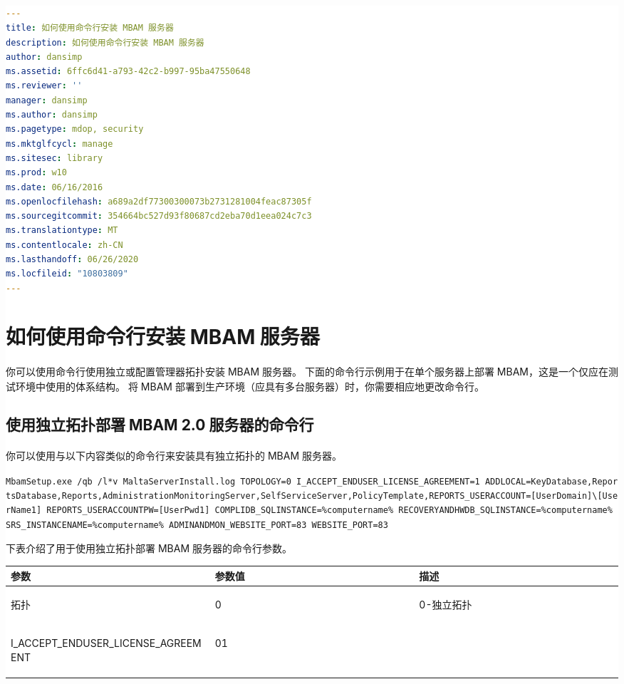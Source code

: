 ```yaml
---
title: 如何使用命令行安装 MBAM 服务器
description: 如何使用命令行安装 MBAM 服务器
author: dansimp
ms.assetid: 6ffc6d41-a793-42c2-b997-95ba47550648
ms.reviewer: ''
manager: dansimp
ms.author: dansimp
ms.pagetype: mdop, security
ms.mktglfcycl: manage
ms.sitesec: library
ms.prod: w10
ms.date: 06/16/2016
ms.openlocfilehash: a689a2df77300300073b2731281004feac87305f
ms.sourcegitcommit: 354664bc527d93f80687cd2eba70d1eea024c7c3
ms.translationtype: MT
ms.contentlocale: zh-CN
ms.lasthandoff: 06/26/2020
ms.locfileid: "10803809"
---
```

# 如何使用命令行安装 MBAM 服务器


你可以使用命令行使用独立或配置管理器拓扑安装 MBAM 服务器。 下面的命令行示例用于在单个服务器上部署 MBAM，这是一个仅应在测试环境中使用的体系结构。 将 MBAM 部署到生产环境（应具有多台服务器）时，你需要相应地更改命令行。

## 使用独立拓扑部署 MBAM 2.0 服务器的命令行


你可以使用与以下内容类似的命令行来安装具有独立拓扑的 MBAM 服务器。

``` syntax
MbamSetup.exe /qb /l*v MaltaServerInstall.log TOPOLOGY=0 I_ACCEPT_ENDUSER_LICENSE_AGREEMENT=1 ADDLOCAL=KeyDatabase,ReportsDatabase,Reports,AdministrationMonitoringServer,SelfServiceServer,PolicyTemplate,REPORTS_USERACCOUNT=[UserDomain]\[UserName1] REPORTS_USERACCOUNTPW=[UserPwd1] COMPLIDB_SQLINSTANCE=%computername% RECOVERYANDHWDB_SQLINSTANCE=%computername% SRS_INSTANCENAME=%computername% ADMINANDMON_WEBSITE_PORT=83 WEBSITE_PORT=83
```

下表介绍了用于使用独立拓扑部署 MBAM 服务器的命令行参数。

<table>
<colgroup>
<col width="33%" />
<col width="33%" />
<col width="33%" />
</colgroup>
<thead>
<tr class="header">
<th align="left">参数</th>
<th align="left">参数值</th>
<th align="left">描述</th>
</tr>
</thead>
<tbody>
<tr class="odd">
<td align="left"><p>拓扑</p></td>
<td align="left"><p>0</p></td>
<td align="left"><p>0-独立拓扑</p></td>
</tr>
<tr class="even">
<td align="left"><p>I_ACCEPT_ENDUSER_LICENSE_AGREEMENT</p></td>
<td align="left"><p>01</p></td>